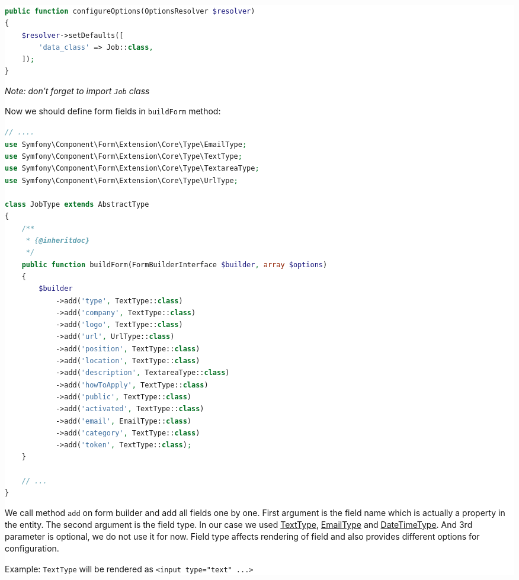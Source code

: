 ```php
public function configureOptions(OptionsResolver $resolver)
{
    $resolver->setDefaults([
        'data_class' => Job::class,
    ]);
}
```

*Note: don’t forget to import `Job` class*

Now we should define form fields in `buildForm` method:

```php
// ....
use Symfony\Component\Form\Extension\Core\Type\EmailType;
use Symfony\Component\Form\Extension\Core\Type\TextType;
use Symfony\Component\Form\Extension\Core\Type\TextareaType;
use Symfony\Component\Form\Extension\Core\Type\UrlType;

class JobType extends AbstractType
{
    /**
     * {@inheritdoc}
     */
    public function buildForm(FormBuilderInterface $builder, array $options)
    {
        $builder
            ->add('type', TextType::class)
            ->add('company', TextType::class)
            ->add('logo', TextType::class)
            ->add('url', UrlType::class)
            ->add('position', TextType::class)
            ->add('location', TextType::class)
            ->add('description', TextareaType::class)
            ->add('howToApply', TextType::class)
            ->add('public', TextType::class)
            ->add('activated', TextType::class)
            ->add('email', EmailType::class)
            ->add('category', TextType::class)
            ->add('token', TextType::class);
    }
    
    // ...   
}
```

We call method `add` on form builder and add all fields one by one. First argument is the field name which is actually a property in the entity.
The second argument is the field type. In our case we used [TextType][6], [EmailType][7] and [DateTimeType][8]. And 3rd parameter is optional, we do not use it for now.
Field type affects rendering of field and also provides different options for configuration.

Example: `TextType` will be rendered as `<input type="text" ...>`


[1]: https://symfony.com/doc/4.1/controller/upload_file.html
[2]: https://symfony.com/doc/4.1/form/form_customization.html
[3]: https://symfony.com/doc/4.1/components/form.html
[4]: https://symfony.com/doc/4.1/forms.html
[5]: https://symfony.com/doc/4.1/reference/forms/types.html
[6]: https://symfony.com/doc/4.1/reference/forms/types/text.html
[7]: https://symfony.com/doc/4.1/reference/forms/types/email.html
[8]: https://symfony.com/doc/4.1/reference/forms/types/datetime.html
[9]: https://symfony.com/doc/4.1/reference/forms/types/choice.html
[10]: https://symfony.com/doc/4.1/reference/forms/types/entity.html
[11]: https://getbootstrap.com/docs/3.3/css/#forms
[12]: https://github.com/symfony/twig-bridge/tree/v4.0.6
[13]: https://github.com/symfony/twig-bridge/tree/v4.0.6/Resources/views/Form
[14]: https://symfony.com/doc/4.1/reference/forms/types/submit.html
[15]: https://symfony.com/doc/4.1/best_practices/forms.html#form-button-configuration
[16]: https://symfony.com/doc/4.1/reference/constraints.html
[17]: https://symfony.com/doc/4.1/doctrine/event_listeners_subscribers.html
[18]: https://symfony.com/doc/4.1/components/security/secure_tools.html
[19]: https://github.com/gregurco/jobeet/tree/day8
[20]: https://symfony.com/doc/4.1/controller.html#flash-messages